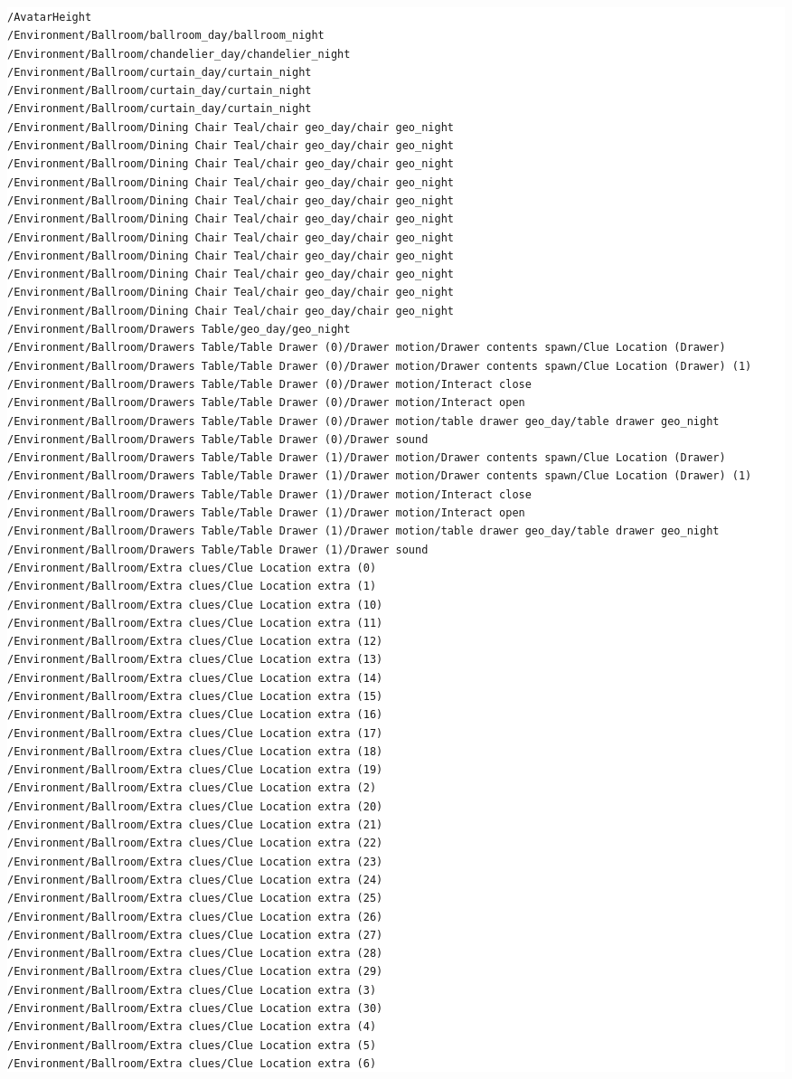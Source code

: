     /AvatarHeight
    /Environment/Ballroom/ballroom_day/ballroom_night
    /Environment/Ballroom/chandelier_day/chandelier_night
    /Environment/Ballroom/curtain_day/curtain_night
    /Environment/Ballroom/curtain_day/curtain_night
    /Environment/Ballroom/curtain_day/curtain_night
    /Environment/Ballroom/Dining Chair Teal/chair geo_day/chair geo_night
    /Environment/Ballroom/Dining Chair Teal/chair geo_day/chair geo_night
    /Environment/Ballroom/Dining Chair Teal/chair geo_day/chair geo_night
    /Environment/Ballroom/Dining Chair Teal/chair geo_day/chair geo_night
    /Environment/Ballroom/Dining Chair Teal/chair geo_day/chair geo_night
    /Environment/Ballroom/Dining Chair Teal/chair geo_day/chair geo_night
    /Environment/Ballroom/Dining Chair Teal/chair geo_day/chair geo_night
    /Environment/Ballroom/Dining Chair Teal/chair geo_day/chair geo_night
    /Environment/Ballroom/Dining Chair Teal/chair geo_day/chair geo_night
    /Environment/Ballroom/Dining Chair Teal/chair geo_day/chair geo_night
    /Environment/Ballroom/Dining Chair Teal/chair geo_day/chair geo_night
    /Environment/Ballroom/Drawers Table/geo_day/geo_night
    /Environment/Ballroom/Drawers Table/Table Drawer (0)/Drawer motion/Drawer contents spawn/Clue Location (Drawer)
    /Environment/Ballroom/Drawers Table/Table Drawer (0)/Drawer motion/Drawer contents spawn/Clue Location (Drawer) (1)
    /Environment/Ballroom/Drawers Table/Table Drawer (0)/Drawer motion/Interact close
    /Environment/Ballroom/Drawers Table/Table Drawer (0)/Drawer motion/Interact open
    /Environment/Ballroom/Drawers Table/Table Drawer (0)/Drawer motion/table drawer geo_day/table drawer geo_night
    /Environment/Ballroom/Drawers Table/Table Drawer (0)/Drawer sound
    /Environment/Ballroom/Drawers Table/Table Drawer (1)/Drawer motion/Drawer contents spawn/Clue Location (Drawer)
    /Environment/Ballroom/Drawers Table/Table Drawer (1)/Drawer motion/Drawer contents spawn/Clue Location (Drawer) (1)
    /Environment/Ballroom/Drawers Table/Table Drawer (1)/Drawer motion/Interact close
    /Environment/Ballroom/Drawers Table/Table Drawer (1)/Drawer motion/Interact open
    /Environment/Ballroom/Drawers Table/Table Drawer (1)/Drawer motion/table drawer geo_day/table drawer geo_night
    /Environment/Ballroom/Drawers Table/Table Drawer (1)/Drawer sound
    /Environment/Ballroom/Extra clues/Clue Location extra (0)
    /Environment/Ballroom/Extra clues/Clue Location extra (1)
    /Environment/Ballroom/Extra clues/Clue Location extra (10)
    /Environment/Ballroom/Extra clues/Clue Location extra (11)
    /Environment/Ballroom/Extra clues/Clue Location extra (12)
    /Environment/Ballroom/Extra clues/Clue Location extra (13)
    /Environment/Ballroom/Extra clues/Clue Location extra (14)
    /Environment/Ballroom/Extra clues/Clue Location extra (15)
    /Environment/Ballroom/Extra clues/Clue Location extra (16)
    /Environment/Ballroom/Extra clues/Clue Location extra (17)
    /Environment/Ballroom/Extra clues/Clue Location extra (18)
    /Environment/Ballroom/Extra clues/Clue Location extra (19)
    /Environment/Ballroom/Extra clues/Clue Location extra (2)
    /Environment/Ballroom/Extra clues/Clue Location extra (20)
    /Environment/Ballroom/Extra clues/Clue Location extra (21)
    /Environment/Ballroom/Extra clues/Clue Location extra (22)
    /Environment/Ballroom/Extra clues/Clue Location extra (23)
    /Environment/Ballroom/Extra clues/Clue Location extra (24)
    /Environment/Ballroom/Extra clues/Clue Location extra (25)
    /Environment/Ballroom/Extra clues/Clue Location extra (26)
    /Environment/Ballroom/Extra clues/Clue Location extra (27)
    /Environment/Ballroom/Extra clues/Clue Location extra (28)
    /Environment/Ballroom/Extra clues/Clue Location extra (29)
    /Environment/Ballroom/Extra clues/Clue Location extra (3)
    /Environment/Ballroom/Extra clues/Clue Location extra (30)
    /Environment/Ballroom/Extra clues/Clue Location extra (4)
    /Environment/Ballroom/Extra clues/Clue Location extra (5)
    /Environment/Ballroom/Extra clues/Clue Location extra (6)